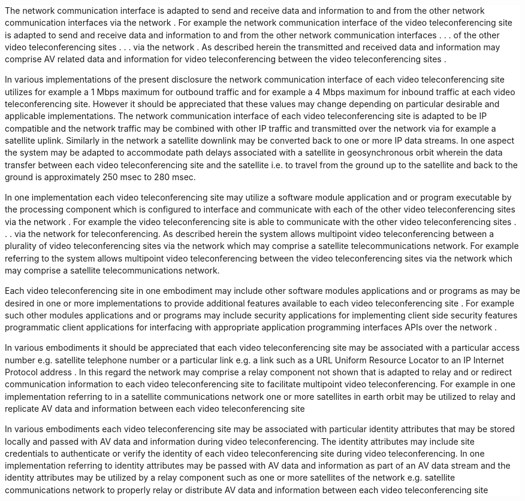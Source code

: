 The network communication interface is adapted to send and receive data and information to and from the other network communication interfaces via the network . For example the network communication interface of the video teleconferencing site is adapted to send and receive data and information to and from the other network communication interfaces . . . of the other video teleconferencing sites . . . via the network . As described herein the transmitted and received data and information may comprise AV related data and information for video teleconferencing between the video teleconferencing sites .

In various implementations of the present disclosure the network communication interface of each video teleconferencing site utilizes for example a 1 Mbps maximum for outbound traffic and for example a 4 Mbps maximum for inbound traffic at each video teleconferencing site. However it should be appreciated that these values may change depending on particular desirable and applicable implementations. The network communication interface of each video teleconferencing site is adapted to be IP compatible and the network traffic may be combined with other IP traffic and transmitted over the network via for example a satellite uplink. Similarly in the network a satellite downlink may be converted back to one or more IP data streams. In one aspect the system may be adapted to accommodate path delays associated with a satellite in geosynchronous orbit wherein the data transfer between each video teleconferencing site and the satellite i.e. to travel from the ground up to the satellite and back to the ground is approximately 250 msec to 280 msec.

In one implementation each video teleconferencing site may utilize a software module application and or program executable by the processing component which is configured to interface and communicate with each of the other video teleconferencing sites via the network . For example the video teleconferencing site is able to communicate with the other video teleconferencing sites . . . via the network for teleconferencing. As described herein the system allows multipoint video teleconferencing between a plurality of video teleconferencing sites via the network which may comprise a satellite telecommunications network. For example referring to the system allows multipoint video teleconferencing between the video teleconferencing sites via the network which may comprise a satellite telecommunications network.

Each video teleconferencing site in one embodiment may include other software modules applications and or programs as may be desired in one or more implementations to provide additional features available to each video teleconferencing site . For example such other modules applications and or programs may include security applications for implementing client side security features programmatic client applications for interfacing with appropriate application programming interfaces APIs over the network .

In various embodiments it should be appreciated that each video teleconferencing site may be associated with a particular access number e.g. satellite telephone number or a particular link e.g. a link such as a URL Uniform Resource Locator to an IP Internet Protocol address . In this regard the network may comprise a relay component not shown that is adapted to relay and or redirect communication information to each video teleconferencing site to facilitate multipoint video teleconferencing. For example in one implementation referring to in a satellite communications network one or more satellites in earth orbit may be utilized to relay and replicate AV data and information between each video teleconferencing site 

In various embodiments each video teleconferencing site may be associated with particular identity attributes that may be stored locally and passed with AV data and information during video teleconferencing. The identity attributes may include site credentials to authenticate or verify the identity of each video teleconferencing site during video teleconferencing. In one implementation referring to identity attributes may be passed with AV data and information as part of an AV data stream and the identity attributes may be utilized by a relay component such as one or more satellites of the network e.g. satellite communications network to properly relay or distribute AV data and information between each video teleconferencing site 
